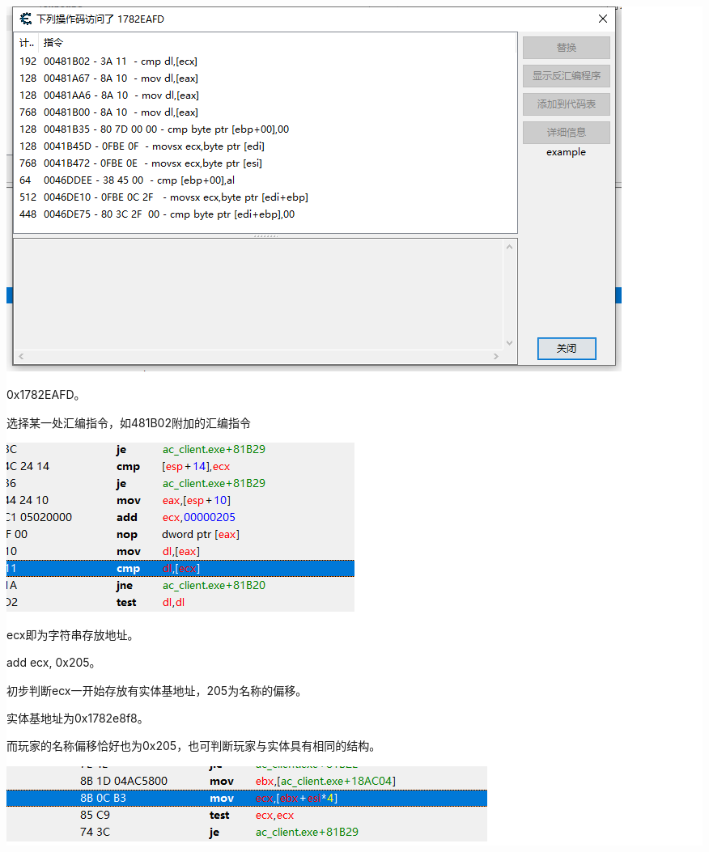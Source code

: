 ![image-20230112111526765](assets/image-20230112111526765.png)

0x1782EAFD。

选择某一处汇编指令，如481B02附加的汇编指令

![image-20230112111728439](assets/image-20230112111728439.png)

ecx即为字符串存放地址。

add ecx, 0x205。

初步判断ecx一开始存放有实体基地址，205为名称的偏移。

实体基地址为0x1782e8f8。

而玩家的名称偏移恰好也为0x205，也可判断玩家与实体具有相同的结构。

![image-20230112111924262](assets/image-20230112111924262.png)
